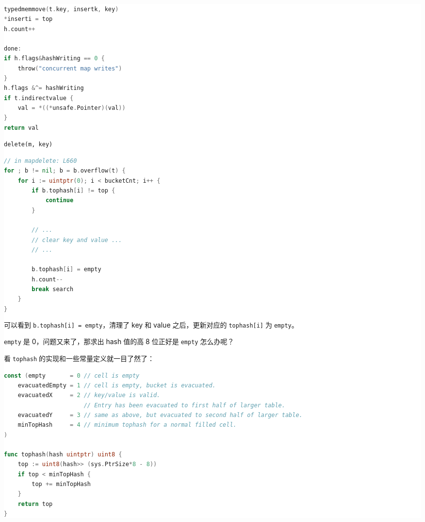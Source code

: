 ```go
typedmemmove(t.key, insertk, key)
*inserti = top
h.count++

done:
if h.flags&hashWriting == 0 {
    throw("concurrent map writes")
}
h.flags &^= hashWriting
if t.indirectvalue {
    val = *((*unsafe.Pointer)(val))
}
return val
```



`delete(m, key)` 

```go
// in mapdelete: L660
for ; b != nil; b = b.overflow(t) {
    for i := uintptr(0); i < bucketCnt; i++ {
        if b.tophash[i] != top {
            continue
        }
        
        // ...
        // clear key and value ...
        // ...
        
        b.tophash[i] = empty
        h.count--
        break search
    }
}
```

可以看到 `b.tophash[i] = empty`，清理了 key 和 value 之后，更新对应的 `tophash[i]` 为 `empty`。

`empty` 是 0，问题又来了，那求出 hash 值的高 8 位正好是 `empty` 怎么办呢？

看 `tophash` 的实现和一些常量定义就一目了然了：

```go
const (empty       = 0 // cell is empty
    evacuatedEmpty = 1 // cell is empty, bucket is evacuated.
    evacuatedX     = 2 // key/value is valid.  
                       // Entry has been evacuated to first half of larger table.
    evacuatedY     = 3 // same as above, but evacuated to second half of larger table.
    minTopHash     = 4 // minimum tophash for a normal filled cell.
)

func tophash(hash uintptr) uint8 {
    top := uint8(hash>> (sys.PtrSize*8 - 8))
    if top < minTopHash {
        top += minTopHash
    }
    return top
}
```

